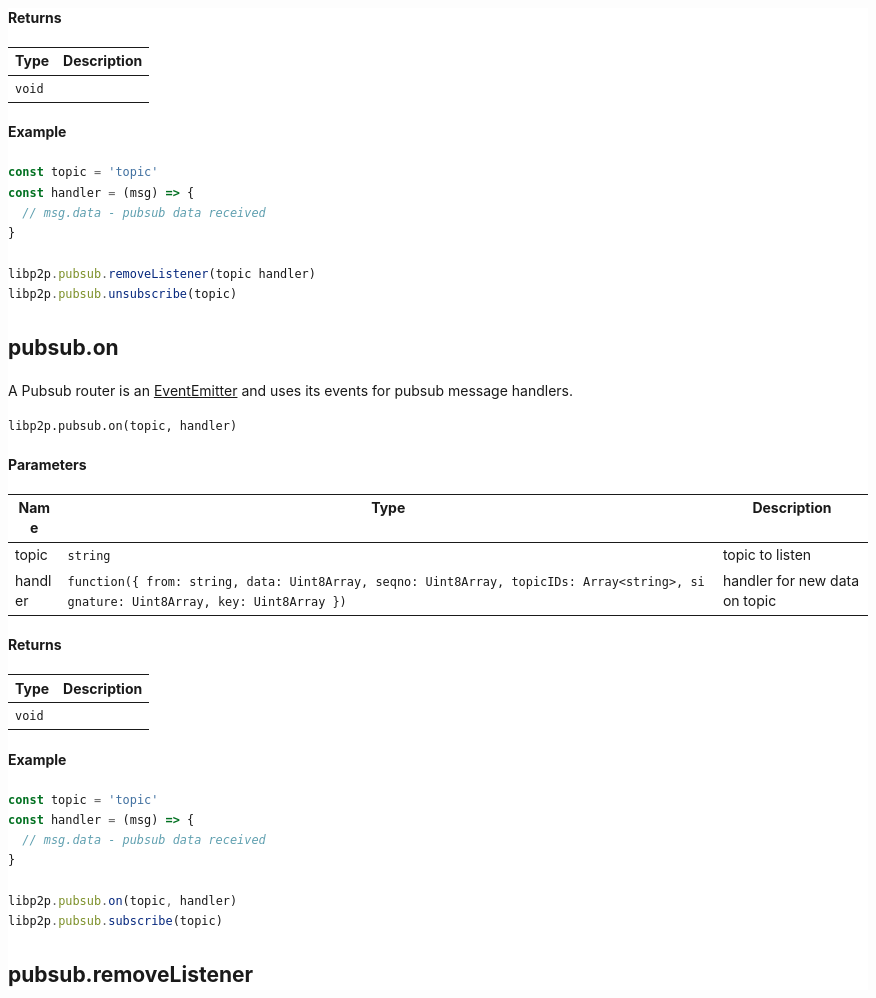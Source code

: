 #### Returns

| Type | Description |
|------|-------------|
| `void` |  |

#### Example

```js
const topic = 'topic'
const handler = (msg) => {
  // msg.data - pubsub data received
}

libp2p.pubsub.removeListener(topic handler)
libp2p.pubsub.unsubscribe(topic)
```

## pubsub.on

A Pubsub router is an [EventEmitter](https://nodejs.org/api/events.html#events_class_eventemitter) and uses its events for pubsub message handlers.

`libp2p.pubsub.on(topic, handler)`

#### Parameters

| Name | Type | Description |
|------|------|-------------|
| topic | `string` | topic to listen |
| handler | `function({ from: string, data: Uint8Array, seqno: Uint8Array, topicIDs: Array<string>, signature: Uint8Array, key: Uint8Array })` | handler for new data on topic |

#### Returns

| Type | Description |
|------|-------------|
| `void` |  |

#### Example

```js
const topic = 'topic'
const handler = (msg) => {
  // msg.data - pubsub data received
}

libp2p.pubsub.on(topic, handler)
libp2p.pubsub.subscribe(topic)
```

## pubsub.removeListener
